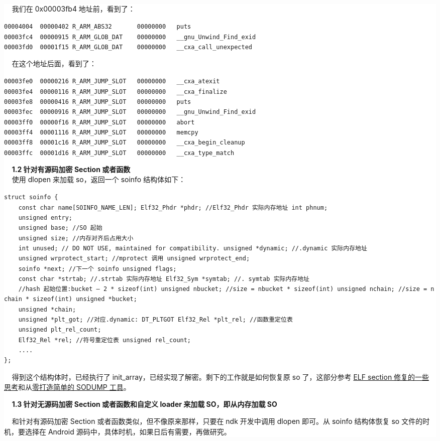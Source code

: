     我们在 0x00003fb4 地址前，看到了：

```
00004004  00000402 R_ARM_ABS32       00000000   puts
00003fc4  00000915 R_ARM_GLOB_DAT    00000000   __gnu_Unwind_Find_exid
00003fd0  00001f15 R_ARM_GLOB_DAT    00000000   __cxa_call_unexpected
```

    在这个地址后面，看到了：

```
00003fe0  00000216 R_ARM_JUMP_SLOT   00000000   __cxa_atexit
00003fe4  00000116 R_ARM_JUMP_SLOT   00000000   __cxa_finalize
00003fe8  00000416 R_ARM_JUMP_SLOT   00000000   puts
00003fec  00000916 R_ARM_JUMP_SLOT   00000000   __gnu_Unwind_Find_exid
00003ff0  00000f16 R_ARM_JUMP_SLOT   00000000   abort
00003ff4  00001116 R_ARM_JUMP_SLOT   00000000   memcpy
00003ff8  00001c16 R_ARM_JUMP_SLOT   00000000   __cxa_begin_cleanup
00003ffc  00001d16 R_ARM_JUMP_SLOT   00000000   __cxa_type_match
```

    **1.2 针对有源码加密 Section 或者函数**  
    使用 dlopen 来加载 so，返回一个 soinfo 结构体如下：

```
struct soinfo {
    const char name[SOINFO_NAME_LEN]; Elf32_Phdr *phdr; //Elf32_Phdr 实际内存地址 int phnum;
    unsigned entry;
    unsigned base; //SO 起始
    unsigned size; //内存对齐后占用大小
    int unused; // DO NOT USE, maintained for compatibility. unsigned *dynamic; //.dynamic 实际内存地址
    unsigned wrprotect_start; //mprotect 调用 unsigned wrprotect_end;
    soinfo *next; //下一个 soinfo unsigned flags;
    const char *strtab; //.strtab 实际内存地址 Elf32_Sym *symtab; //. symtab 实际内存地址
    //hash 起始位置:bucket – 2 * sizeof(int) unsigned nbucket; //size = nbucket * sizeof(int) unsigned nchain; //size = nchain * sizeof(int) unsigned *bucket;
    unsigned *chain;
    unsigned *plt_got; //对应.dynamic: DT_PLTGOT Elf32_Rel *plt_rel; //函数重定位表
    unsigned plt_rel_count;
    Elf32_Rel *rel; //符号重定位表 unsigned rel_count;
    ....
};
```

    得到这个结构体时，已经执行了 init_array，已经实现了解密。剩下的工作就是如何恢复原 so 了，这部分参考 [ELF section 修复的一些思考](http://bbs.pediy.com/showthread.php?t=192874)和从[零打造简单的 SODUMP 工具](http://bbs.pediy.com/showthread.php?t=194053)。

    **1.3 针对无源码加密 Section 或者函数和自定义 loader 来加载 SO，即从内存加载 SO**

    和针对有源码加密 Section 或者函数类似，但不像原来那样，只要在 ndk 开发中调用 dlopen 即可。从 soinfo 结构体恢复 so 文件的时机，要选择在 Android 源码中，具体时机，如果日后有需要，再做研究。
